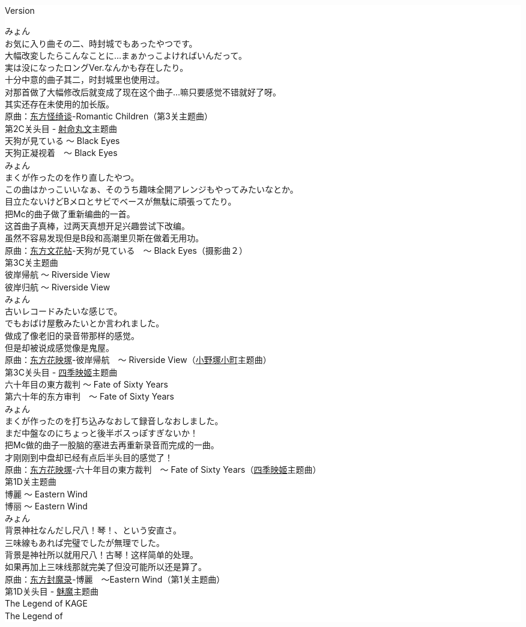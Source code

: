 Version</div></td><td class="tt-composer" lang="zh"><div class="poem">みょん</div></td></tr><tr class="tt-comment" id="音乐列表-47" data-pos="&#91;&quot;\u97f3\u4e50\u5217\u8868&quot;,47&#93;"><td colspan="2" class="tt-ja" lang="ja"><div class="poem">お気に入り曲その二、時封城でもあったやつです。<br>大幅改変したらこんなことに…まぁかっこよければいんだって。<br>実は没になったロングVer.なんかも存在したり。</div></td><td colspan="2" class="tt-zh" lang="zh"><div class="poem">十分中意的曲子其二，时封城里也使用过。<br>对那首做了大幅修改后就变成了现在这个曲子…嘛只要感觉不错就好了呀。<br>其实还存在未使用的加长版。</div></td></tr><tr class="tt-source" id="音乐列表-48" data-pos="&#91;&quot;\u97f3\u4e50\u5217\u8868&quot;,48&#93;"><td colspan="4" class="tt-source" lang="zh"><div class="poem">原曲：<a href="./东方怪绮谈.md" title="东方怪绮谈">东方怪绮谈</a>-Romantic Children（第3关主题曲）<br></div></td></tr><tr class="tt-header" id="音乐列表-49" data-pos="&#91;&quot;\u97f3\u4e50\u5217\u8868&quot;,49&#93;"><td id="第2C关头目_-_射命丸文主题曲" class="tt-category" lang="zh"><div class="poem">第2C关头目 - <a href="./射命丸文.md" title="射命丸文">射命丸文</a>主题曲</div></td><td class="tt-titleja" lang="ja"><div class="poem">天狗が見ている ～ Black Eyes</div></td><td id="天狗正凝视着_～_Black_Eyes" class="tt-titlezh" lang="zh"><div class="poem">天狗正凝视着　～ Black Eyes</div></td><td class="tt-composer" lang="zh"><div class="poem">みょん</div></td></tr><tr class="tt-comment" id="音乐列表-50" data-pos="&#91;&quot;\u97f3\u4e50\u5217\u8868&quot;,50&#93;"><td colspan="2" class="tt-ja" lang="ja"><div class="poem">まくが作ったのを作り直したやつ。<br>この曲はかっこいいなぁ、そのうち趣味全開アレンジもやってみたいなとか。<br>目立たないけどBメロとサビでベースが無駄に頑張ってたり。</div></td><td colspan="2" class="tt-zh" lang="zh"><div class="poem">把Mc的曲子做了重新编曲的一首。<br>这首曲子真棒，过两天真想开足兴趣尝试下改编。<br>虽然不容易发现但是B段和高潮里贝斯在做着无用功。</div></td></tr><tr class="tt-source" id="音乐列表-51" data-pos="&#91;&quot;\u97f3\u4e50\u5217\u8868&quot;,51&#93;"><td colspan="4" class="tt-source" lang="zh"><div class="poem">原曲：<a href="./东方文花帖.md" title="东方文花帖">东方文花帖</a>-天狗が見ている　～ Black Eyes（摄影曲２）<br></div></td></tr><tr class="tt-header" id="音乐列表-52" data-pos="&#91;&quot;\u97f3\u4e50\u5217\u8868&quot;,52&#93;"><td id="第3C关主题曲" class="tt-category" lang="zh"><div class="poem">第3C关主题曲</div></td><td class="tt-titleja" lang="ja"><div class="poem">彼岸帰航 ～ Riverside View</div></td><td id="彼岸归航_～_Riverside_View" class="tt-titlezh" lang="zh"><div class="poem">彼岸归航 ～ Riverside View</div></td><td class="tt-composer" lang="zh"><div class="poem">みょん</div></td></tr><tr class="tt-comment" id="音乐列表-53" data-pos="&#91;&quot;\u97f3\u4e50\u5217\u8868&quot;,53&#93;"><td colspan="2" class="tt-ja" lang="ja"><div class="poem">古いレコードみたいな感じで。<br>でもおばけ屋敷みたいとか言われました。</div></td><td colspan="2" class="tt-zh" lang="zh"><div class="poem">做成了像老旧的录音带那样的感觉。<br>但是却被说成感觉像是鬼屋。</div></td></tr><tr class="tt-source" id="音乐列表-54" data-pos="&#91;&quot;\u97f3\u4e50\u5217\u8868&quot;,54&#93;"><td colspan="4" class="tt-source" lang="zh"><div class="poem">原曲：<a href="./东方花映塚.md" title="东方花映塚">东方花映塚</a>-彼岸帰航　～ Riverside View（<a href="./小野塚小町.md" title="小野塚小町">小野塚小町</a>主题曲）<br></div></td></tr><tr class="tt-header" id="音乐列表-55" data-pos="&#91;&quot;\u97f3\u4e50\u5217\u8868&quot;,55&#93;"><td id="第3C关头目_-_四季映姬主题曲" class="tt-category" lang="zh"><div class="poem">第3C关头目 -  <a href="./四季映姬·夜摩仙那度.md" title="四季映姬·夜摩仙那度" unred="">四季映姬</a>主题曲</div></td><td class="tt-titleja" lang="ja"><div class="poem">六十年目の東方裁判 ～ Fate of Sixty Years</div></td><td id="第六十年的东方审判_～_Fate_of_Sixty_Years" class="tt-titlezh" lang="zh"><div class="poem">第六十年的东方审判　～ Fate of Sixty Years</div></td><td class="tt-composer" lang="zh"><div class="poem">みょん</div></td></tr><tr class="tt-comment" id="音乐列表-56" data-pos="&#91;&quot;\u97f3\u4e50\u5217\u8868&quot;,56&#93;"><td colspan="2" class="tt-ja" lang="ja"><div class="poem">まくが作ったのを打ち込みなおして録音しなおしました。<br>まだ中盤なのにちょっと後半ボスっぽすぎないか！</div></td><td colspan="2" class="tt-zh" lang="zh"><div class="poem">把Mc做的曲子一股脑的塞进去再重新录音而完成的一曲。<br>才刚刚到中盘却已经有点后半头目的感觉了！</div></td></tr><tr class="tt-source" id="音乐列表-57" data-pos="&#91;&quot;\u97f3\u4e50\u5217\u8868&quot;,57&#93;"><td colspan="4" class="tt-source" lang="zh"><div class="poem">原曲：<a href="./东方花映塚.md" title="东方花映塚">东方花映塚</a>-六十年目の東方裁判　～ Fate of Sixty Years（<a href="./四季映姬·夜摩仙那度.md" title="四季映姬·夜摩仙那度" unred="">四季映姬</a>主题曲）<br></div></td></tr><tr class="tt-header" id="音乐列表-58" data-pos="&#91;&quot;\u97f3\u4e50\u5217\u8868&quot;,58&#93;"><td id="第1D关主题曲" class="tt-category" lang="zh"><div class="poem">第1D关主题曲</div></td><td class="tt-titleja" lang="ja"><div class="poem">博麗 ～ Eastern Wind</div></td><td id="博丽_～_Eastern_Wind" class="tt-titlezh" lang="zh"><div class="poem">博丽 ～ Eastern Wind</div></td><td class="tt-composer" lang="zh"><div class="poem">みょん</div></td></tr><tr class="tt-comment" id="音乐列表-59" data-pos="&#91;&quot;\u97f3\u4e50\u5217\u8868&quot;,59&#93;"><td colspan="2" class="tt-ja" lang="ja"><div class="poem">背景神社なんだし尺八！琴！、という安直さ。<br>三味線もあれば完璧でしたが無理でした。</div></td><td colspan="2" class="tt-zh" lang="zh"><div class="poem">背景是神社所以就用尺八！古琴！这样简单的处理。<br>如果再加上三味线那就完美了但没可能所以还是算了。</div></td></tr><tr class="tt-source" id="音乐列表-60" data-pos="&#91;&quot;\u97f3\u4e50\u5217\u8868&quot;,60&#93;"><td colspan="4" class="tt-source" lang="zh"><div class="poem">原曲：<a href="./东方封魔录.md" title="东方封魔录">东方封魔录</a>-博麗　～Eastern Wind（第1关主题曲）<br></div></td></tr><tr class="tt-header" id="音乐列表-61" data-pos="&#91;&quot;\u97f3\u4e50\u5217\u8868&quot;,61&#93;"><td id="第1D关头目_-_魅魔主题曲" class="tt-category" lang="zh"><div class="poem">第1D关头目 -  <a href="./魅魔.md" title="魅魔">魅魔</a>主题曲</div></td><td class="tt-titleja" lang="ja"><div class="poem">The Legend of KAGE</div></td><td id="The_Legend_of_KAGE" class="tt-titlezh" lang="zh"><div class="poem">The Legend of
